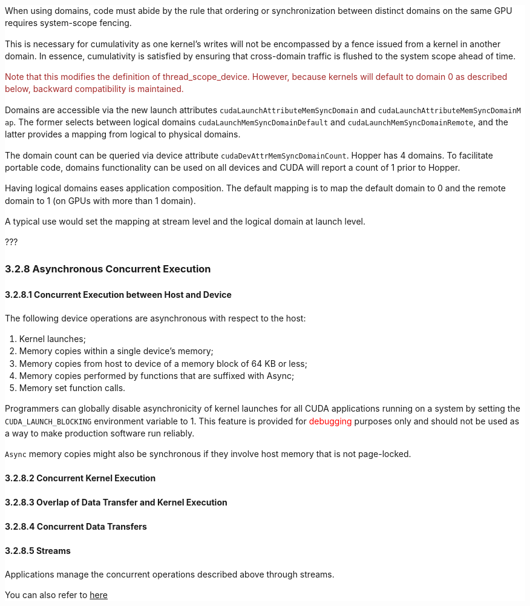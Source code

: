 When using domains, code must abide by the rule that ordering or synchronization between distinct domains on the same GPU requires system-scope fencing. 

This is necessary for cumulativity as one kernel’s writes will not be encompassed by a fence issued from a kernel in another domain. In essence, cumulativity is satisfied by ensuring that cross-domain traffic is flushed to the system scope ahead of time.

<font color="brown">Note that this modifies the definition of thread_scope_device. However, because kernels will default to domain 0 as described below, backward compatibility is maintained.</font>

Domains are accessible via the new launch attributes `cudaLaunchAttributeMemSyncDomain` and `cudaLaunchAttributeMemSyncDomainMap`. The former selects between logical domains `cudaLaunchMemSyncDomainDefault` and `cudaLaunchMemSyncDomainRemote`, and the latter provides a mapping from logical to physical domains. 

The domain count can be queried via device attribute `cudaDevAttrMemSyncDomainCount`. Hopper has 4 domains. To facilitate portable code, domains functionality can be used on all devices and CUDA will report a count of 1 prior to Hopper.

Having logical domains eases application composition. The default mapping is to map the default domain to 0 and the remote domain to 1 (on GPUs with more than 1 domain). 

A typical use would set the mapping at stream level and the logical domain at launch level.

???


### 3.2.8 Asynchronous Concurrent Execution

#### 3.2.8.1 Concurrent Execution between Host and Device
The following device operations are asynchronous with respect to the host:
1. Kernel launches;
2. Memory copies within a single device’s memory;
3. Memory copies from host to device of a memory block of 64 KB or less;
4. Memory copies performed by functions that are suffixed with Async;
5. Memory set function calls.

Programmers can globally disable asynchronicity of kernel launches for all CUDA applications running on a system by setting the `CUDA_LAUNCH_BLOCKING` environment variable to 1. This feature is provided for <font color="red">debugging</font> purposes only and should not be used as a way to make production software run reliably.

`Async` memory copies might also be synchronous if they involve host memory that is not page-locked.

#### 3.2.8.2 Concurrent Kernel Execution

#### 3.2.8.3 Overlap of Data Transfer and Kernel Execution

#### 3.2.8.4 Concurrent Data Transfers

#### 3.2.8.5 Streams
Applications manage the concurrent operations described above through streams.  

You can also refer to [here](https://blue-stone-w.top/blog/cuda/)
